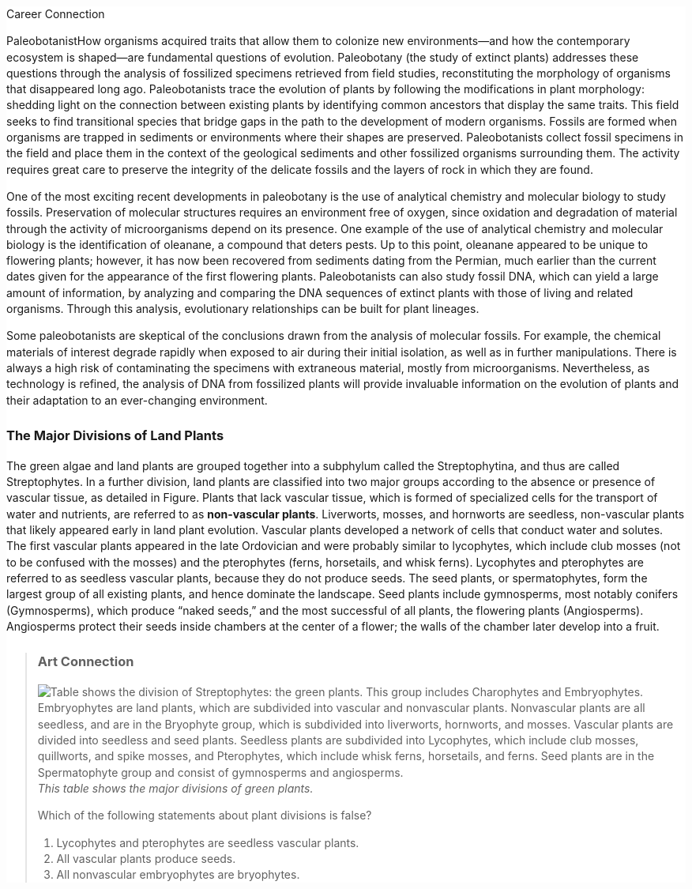 Career Connection

PaleobotanistHow organisms acquired traits that allow them to colonize new environments—and how the contemporary ecosystem is shaped—are fundamental questions of evolution. Paleobotany (the study of extinct plants) addresses these questions through the analysis of fossilized specimens retrieved from field studies, reconstituting the morphology of organisms that disappeared long ago. Paleobotanists trace the evolution of plants by following the modifications in plant morphology: shedding light on the connection between existing plants by identifying common ancestors that display the same traits. This field seeks to find transitional species that bridge gaps in the path to the development of modern organisms. Fossils are formed when organisms are trapped in sediments or environments where their shapes are preserved. Paleobotanists collect fossil specimens in the field and place them in the context of the geological sediments and other fossilized organisms surrounding them. The activity requires great care to preserve the integrity of the delicate fossils and the layers of rock in which they are found.

One of the most exciting recent developments in paleobotany is the use of analytical chemistry and molecular biology to study fossils. Preservation of molecular structures requires an environment free of oxygen, since oxidation and degradation of material through the activity of microorganisms depend on its presence. One example of the use of analytical chemistry and molecular biology is the identification of oleanane, a compound that deters pests. Up to this point, oleanane appeared to be unique to flowering plants; however, it has now been recovered from sediments dating from the Permian, much earlier than the current dates given for the appearance of the first flowering plants. Paleobotanists can also study fossil DNA, which can yield a large amount of information, by analyzing and comparing the DNA sequences of extinct plants with those of living and related organisms. Through this analysis, evolutionary relationships can be built for plant lineages.

Some paleobotanists are skeptical of the conclusions drawn from the analysis of molecular fossils. For example, the chemical materials of interest degrade rapidly when exposed to air during their initial isolation, as well as in further manipulations. There is always a high risk of contaminating the specimens with extraneous material, mostly from microorganisms. Nevertheless, as technology is refined, the analysis of DNA from fossilized plants will provide invaluable information on the evolution of plants and their adaptation to an ever-changing environment.

### The Major Divisions of Land Plants

The green algae and land plants are grouped together into a subphylum called the Streptophytina, and thus are called Streptophytes. In a further division, land plants are classified into two major groups according to the absence or presence of vascular tissue, as detailed in Figure. Plants that lack vascular tissue, which is formed of specialized cells for the transport of water and nutrients, are referred to as **non-vascular plants**. Liverworts, mosses, and hornworts are seedless, non-vascular plants that likely appeared early in land plant evolution. Vascular plants developed a network of cells that conduct water and solutes. The first vascular plants appeared in the late Ordovician and were probably similar to lycophytes, which include club mosses (not to be confused with the mosses) and the pterophytes (ferns, horsetails, and whisk ferns). Lycophytes and pterophytes are referred to as seedless vascular plants, because they do not produce seeds. The seed plants, or spermatophytes, form the largest group of all existing plants, and hence dominate the landscape. Seed plants include gymnosperms, most notably conifers (Gymnosperms), which produce “naked seeds,” and the most successful of all plants, the flowering plants (Angiosperms). Angiosperms protect their seeds inside chambers at the center of a flower; the walls of the chamber later develop into a fruit.

> ### Art Connection
> 
> ![Table shows the division of Streptophytes: the green plants. This group includes Charophytes and Embryophytes. Embryophytes are land plants, which are subdivided into vascular and nonvascular plants. Nonvascular plants are all seedless, and are in the Bryophyte group, which is subdivided into liverworts, hornworts, and mosses. Vascular plants are divided into seedless and seed plants. Seedless plants are subdivided into Lycophytes, which include club mosses, quillworts, and spike mosses, and Pterophytes, which include whisk ferns, horsetails, and ferns. Seed plants are in the Spermatophyte group and consist of gymnosperms and angiosperms.][5] _This table shows the major divisions of green plants._
> 
> Which of the following statements about plant divisions is false?
> 
>   1. Lycophytes and pterophytes are seedless vascular plants.
>   2. All vascular plants produce seeds.
>   3. All nonvascular embryophytes are bryophytes.

   [1]: https://cnx.org/resources/1b29ceefa80fce32b1d2ac3fe6c9569d3258366d/Figure_25_01_01.jpg
   [2]: https://cnx.org/resources/26922d1c5a99e5ae170c130523366b31a50924ff/Figure_25_01_02.jpg
   [3]: https://cnx.org/resources/b7cb23e77cb2d725582eb60cb8d38526d7c267c5/Figure_25_01_03.jpg
   [4]: https://cnx.org/resources/b7a5b8b6d61cd31113555dd676e1ac627f7200fa/Figure_25_01_04ab.jpg
   [5]: https://cnx.org/resources/569d8758a3197a469baeaee21efac0f7573fead2/Figure_25_01_05.jpg